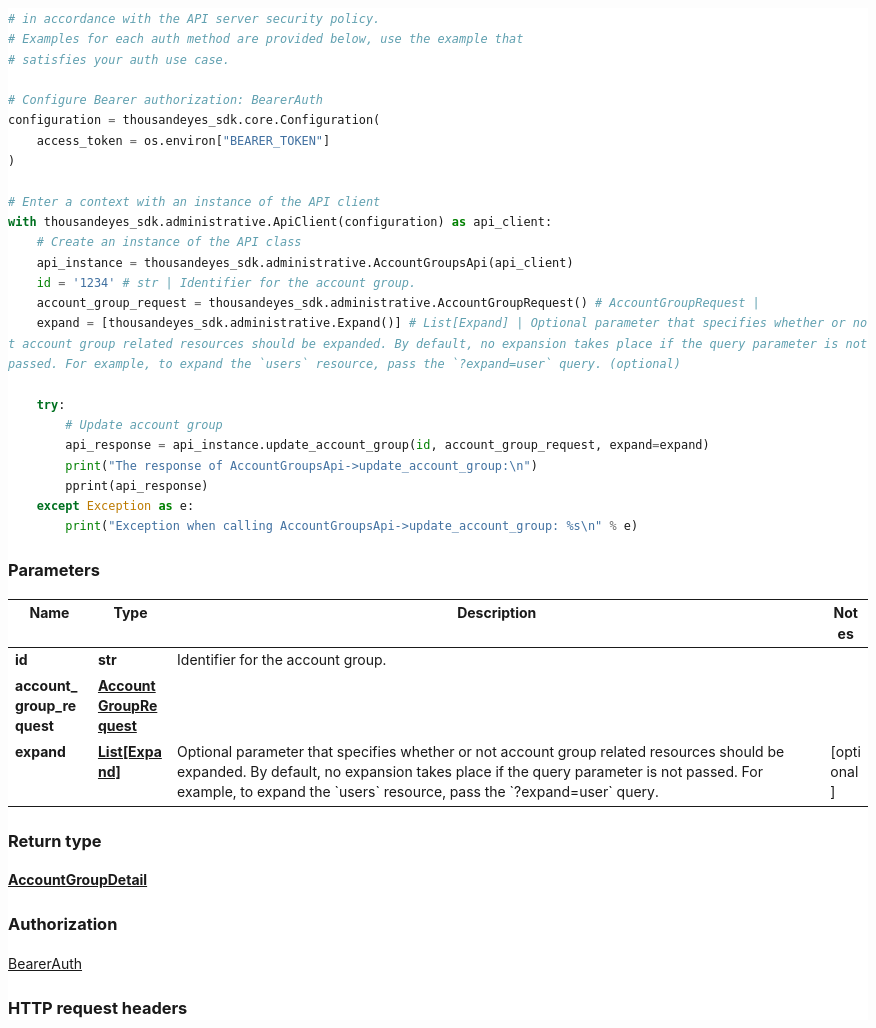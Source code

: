 ```python
# in accordance with the API server security policy.
# Examples for each auth method are provided below, use the example that
# satisfies your auth use case.

# Configure Bearer authorization: BearerAuth
configuration = thousandeyes_sdk.core.Configuration(
    access_token = os.environ["BEARER_TOKEN"]
)

# Enter a context with an instance of the API client
with thousandeyes_sdk.administrative.ApiClient(configuration) as api_client:
    # Create an instance of the API class
    api_instance = thousandeyes_sdk.administrative.AccountGroupsApi(api_client)
    id = '1234' # str | Identifier for the account group.
    account_group_request = thousandeyes_sdk.administrative.AccountGroupRequest() # AccountGroupRequest | 
    expand = [thousandeyes_sdk.administrative.Expand()] # List[Expand] | Optional parameter that specifies whether or not account group related resources should be expanded. By default, no expansion takes place if the query parameter is not passed. For example, to expand the `users` resource, pass the `?expand=user` query. (optional)

    try:
        # Update account group
        api_response = api_instance.update_account_group(id, account_group_request, expand=expand)
        print("The response of AccountGroupsApi->update_account_group:\n")
        pprint(api_response)
    except Exception as e:
        print("Exception when calling AccountGroupsApi->update_account_group: %s\n" % e)
```



### Parameters


Name | Type | Description  | Notes
------------- | ------------- | ------------- | -------------
 **id** | **str**| Identifier for the account group. | 
 **account_group_request** | [**AccountGroupRequest**](AccountGroupRequest.md)|  | 
 **expand** | [**List[Expand]**](Expand.md)| Optional parameter that specifies whether or not account group related resources should be expanded. By default, no expansion takes place if the query parameter is not passed. For example, to expand the &#x60;users&#x60; resource, pass the &#x60;?expand&#x3D;user&#x60; query. | [optional] 

### Return type

[**AccountGroupDetail**](AccountGroupDetail.md)

### Authorization

[BearerAuth](../README.md#BearerAuth)

### HTTP request headers
